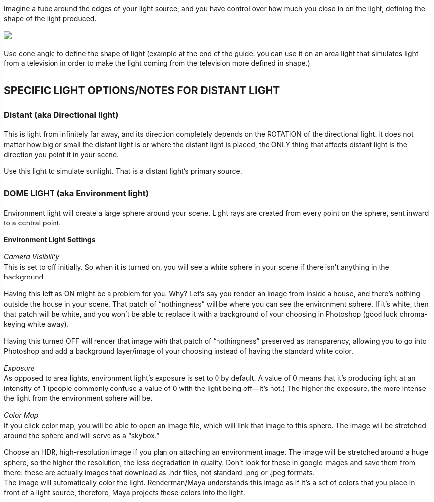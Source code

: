Imagine a tube around the edges of your light source, and you have control over how much you close in on the light, defining the shape of the light produced.

![](radius.png)

Use cone angle to define the shape of light (example at the end of the guide: you can use it on an area light that simulates light from a television in order to make the light coming from the television more defined in shape.)

## SPECIFIC LIGHT OPTIONS/NOTES FOR DISTANT LIGHT

### Distant (aka Directional light)

This is light from infinitely far away, and its direction completely depends on the ROTATION of the directional light. It does not matter how big or small the distant light is or where the distant light is placed, the ONLY thing that affects distant light is the direction you point it in your scene.

Use this light to simulate sunlight. That is a distant light’s primary source.

### DOME LIGHT (aka Environment light)

Environment light will create a large sphere around your scene. Light rays are created from every point on the sphere, sent inward to a central point.

**Environment Light Settings**

_Camera Visibility_  
This is set to off initially. So when it is turned on, you will see a white sphere in your scene if there isn’t anything in the background.

Having this left as ON might be a problem for you. Why? Let’s say you render an image from inside a house, and there’s nothing outside the house in your scene. That patch of “nothingness” will be where you can see the environment sphere. If it’s white, then that patch will be white, and you won’t be able to replace it with a background of your choosing in Photoshop (good luck chroma-keying white away).

Having this turned OFF will render that image with that patch of “nothingness” preserved as transparency, allowing you to go into Photoshop and add a background layer/image of your choosing instead of having the standard white color.

_Exposure_  
As opposed to area lights, environment light’s exposure is set to 0 by default. A value of 0 means that it’s producing light at an intensity of 1 (people commonly confuse a value of 0 with the light being off—it’s not.) The higher the exposure, the more intense the light from the environment sphere will be.

_Color Map_  
If you click color map, you will be able to open an image file, which will link that image to this sphere. The image will be stretched around the sphere and will serve as a “skybox.”

Choose an HDR, high-resolution image if you plan on attaching an environment image. The image will be stretched around a huge sphere, so the higher the resolution, the less degradation in quality. Don’t look for these in google images and save them from there: these are actually images that download as .hdr files, not standard .png or .jpeg formats.  
The image will automatically color the light. Renderman/Maya understands this image as if it’s a set of colors that you place in front of a light source, therefore, Maya projects these colors into the light.
